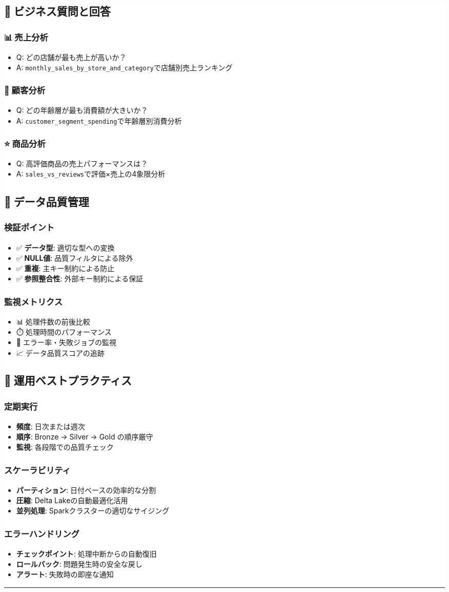 ## 🎯 ビジネス質問と回答

### 📊 売上分析
- Q: どの店舗が最も売上が高いか？
- A: `monthly_sales_by_store_and_category`で店舗別売上ランキング

### 👥 顧客分析  
- Q: どの年齢層が最も消費額が大きいか？
- A: `customer_segment_spending`で年齢層別消費分析

### ⭐ 商品分析
- Q: 高評価商品の売上パフォーマンスは？
- A: `sales_vs_reviews`で評価×売上の4象限分析

## 🔄 データ品質管理

### 検証ポイント
- ✅ **データ型**: 適切な型への変換
- ✅ **NULL値**: 品質フィルタによる除外
- ✅ **重複**: 主キー制約による防止
- ✅ **参照整合性**: 外部キー制約による保証

### 監視メトリクス
- 📊 処理件数の前後比較
- ⏱️ 処理時間のパフォーマンス
- 🚨 エラー率・失敗ジョブの監視
- 📈 データ品質スコアの追跡

## 🚀 運用ベストプラクティス

### 定期実行
- **頻度**: 日次または週次
- **順序**: Bronze → Silver → Gold の順序厳守
- **監視**: 各段階での品質チェック

### スケーラビリティ
- **パーティション**: 日付ベースの効率的な分割
- **圧縮**: Delta Lakeの自動最適化活用
- **並列処理**: Sparkクラスターの適切なサイジング

### エラーハンドリング
- **チェックポイント**: 処理中断からの自動復旧
- **ロールバック**: 問題発生時の安全な戻し
- **アラート**: 失敗時の即座な通知

---
